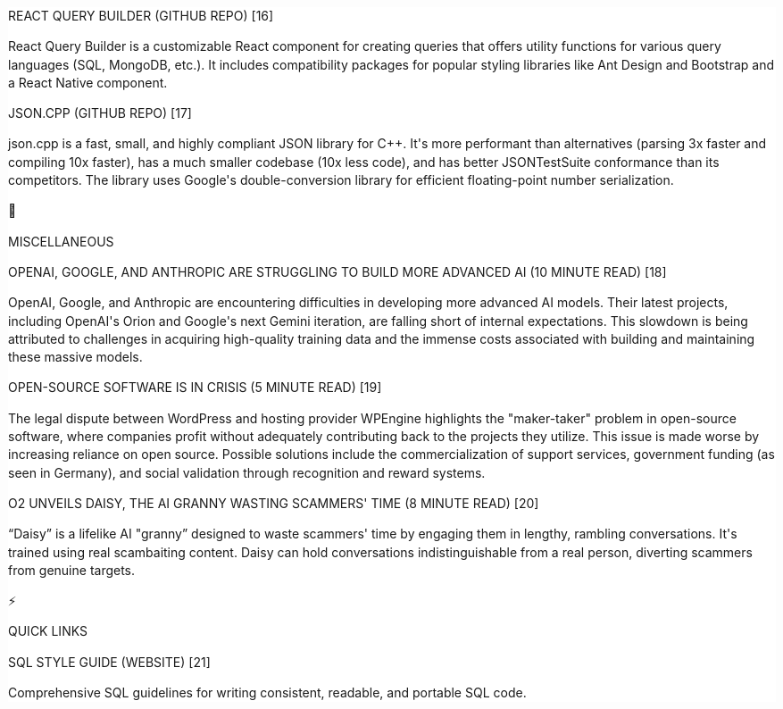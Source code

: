  REACT QUERY BUILDER (GITHUB REPO) [16] 

 React Query Builder is a customizable React component for creating
queries that offers utility functions for various query languages
(SQL, MongoDB, etc.). It includes compatibility packages for popular
styling libraries like Ant Design and Bootstrap and a React Native
component. 

 JSON.CPP (GITHUB REPO) [17] 

 json.cpp is a fast, small, and highly compliant JSON library for C++.
It's more performant than alternatives (parsing 3x faster and
compiling 10x faster), has a much smaller codebase (10x less code),
and has better JSONTestSuite conformance than its competitors. The
library uses Google's double-conversion library for efficient
floating-point number serialization. 

🎁 

MISCELLANEOUS

 OPENAI, GOOGLE, AND ANTHROPIC ARE STRUGGLING TO BUILD MORE ADVANCED
AI (10 MINUTE READ) [18] 

 OpenAI, Google, and Anthropic are encountering difficulties in
developing more advanced AI models. Their latest projects, including
OpenAI's Orion and Google's next Gemini iteration, are falling short
of internal expectations. This slowdown is being attributed to
challenges in acquiring high-quality training data and the immense
costs associated with building and maintaining these massive models. 

 OPEN-SOURCE SOFTWARE IS IN CRISIS (5 MINUTE READ) [19] 

 The legal dispute between WordPress and hosting provider WPEngine
highlights the "maker-taker" problem in open-source software, where
companies profit without adequately contributing back to the projects
they utilize. This issue is made worse by increasing reliance on open
source. Possible solutions include the commercialization of support
services, government funding (as seen in Germany), and social
validation through recognition and reward systems. 

 O2 UNVEILS DAISY, THE AI GRANNY WASTING SCAMMERS' TIME (8 MINUTE
READ) [20] 

 “Daisy” is a lifelike AI "granny” designed to waste scammers'
time by engaging them in lengthy, rambling conversations. It's trained
using real scambaiting content. Daisy can hold conversations
indistinguishable from a real person, diverting scammers from genuine
targets. 

⚡ 

QUICK LINKS

 SQL STYLE GUIDE (WEBSITE) [21] 

 Comprehensive SQL guidelines for writing consistent, readable, and
portable SQL code. 

